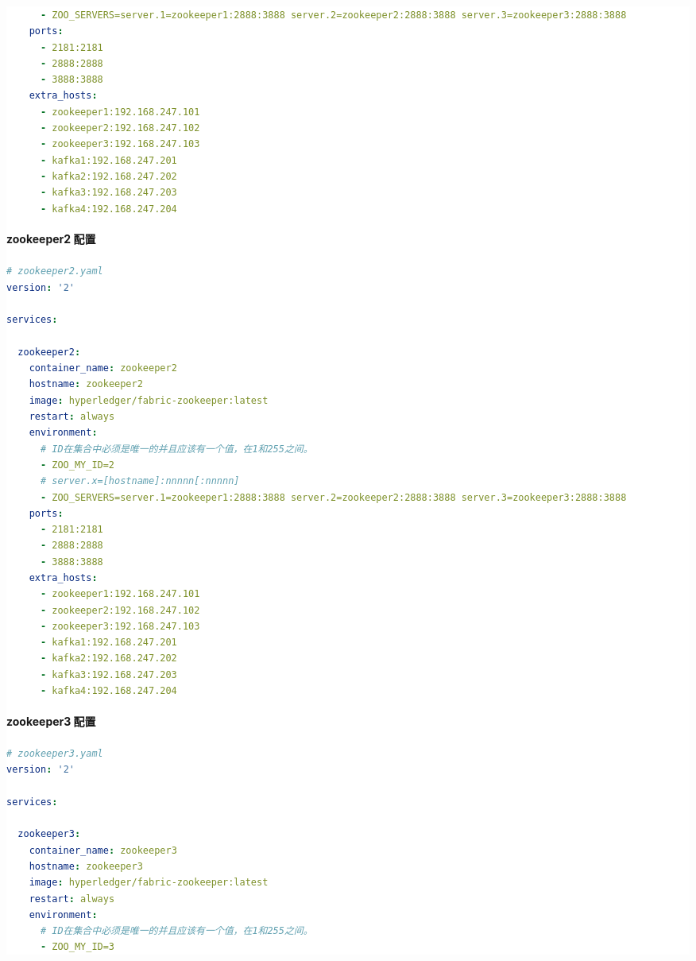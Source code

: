 ```yaml
      - ZOO_SERVERS=server.1=zookeeper1:2888:3888 server.2=zookeeper2:2888:3888 server.3=zookeeper3:2888:3888
    ports:
      - 2181:2181
      - 2888:2888
      - 3888:3888
    extra_hosts:
      - zookeeper1:192.168.247.101
      - zookeeper2:192.168.247.102
      - zookeeper3:192.168.247.103
      - kafka1:192.168.247.201
      - kafka2:192.168.247.202
      - kafka3:192.168.247.203
      - kafka4:192.168.247.204
```

#### **zookeeper2 配置**

```yaml
# zookeeper2.yaml
version: '2'

services:

  zookeeper2:
    container_name: zookeeper2
    hostname: zookeeper2
    image: hyperledger/fabric-zookeeper:latest
    restart: always
    environment:
      # ID在集合中必须是唯一的并且应该有一个值，在1和255之间。
      - ZOO_MY_ID=2
      # server.x=[hostname]:nnnnn[:nnnnn]
      - ZOO_SERVERS=server.1=zookeeper1:2888:3888 server.2=zookeeper2:2888:3888 server.3=zookeeper3:2888:3888
    ports:
      - 2181:2181
      - 2888:2888
      - 3888:3888
    extra_hosts:
      - zookeeper1:192.168.247.101
      - zookeeper2:192.168.247.102
      - zookeeper3:192.168.247.103
      - kafka1:192.168.247.201
      - kafka2:192.168.247.202
      - kafka3:192.168.247.203
      - kafka4:192.168.247.204
```

#### **zookeeper3 配置**

```yaml
# zookeeper3.yaml
version: '2'

services:

  zookeeper3:
    container_name: zookeeper3
    hostname: zookeeper3
    image: hyperledger/fabric-zookeeper:latest
    restart: always
    environment:
      # ID在集合中必须是唯一的并且应该有一个值，在1和255之间。
      - ZOO_MY_ID=3
```